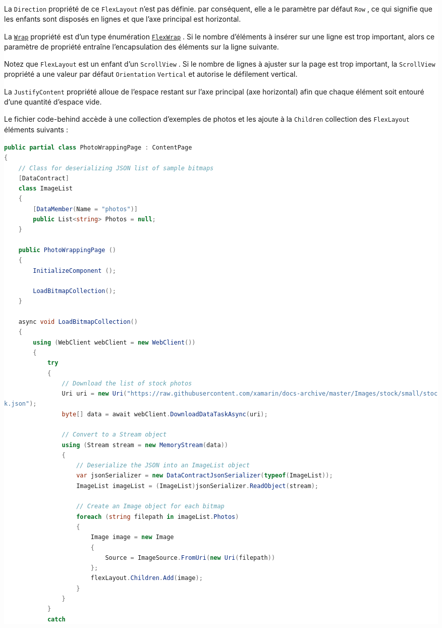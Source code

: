 La `Direction` propriété de ce `FlexLayout` n’est pas définie. par conséquent, elle a le paramètre par défaut `Row` , ce qui signifie que les enfants sont disposés en lignes et que l’axe principal est horizontal.

La [`Wrap`](xref:Xamarin.Forms.FlexLayout.Wrap) propriété est d’un type énumération [`FlexWrap`](xref:Xamarin.Forms.FlexWrap) . Si le nombre d’éléments à insérer sur une ligne est trop important, alors ce paramètre de propriété entraîne l’encapsulation des éléments sur la ligne suivante.

Notez que `FlexLayout` est un enfant d’un `ScrollView` . Si le nombre de lignes à ajuster sur la page est trop important, la `ScrollView` propriété a une valeur par défaut `Orientation` `Vertical` et autorise le défilement vertical.

La `JustifyContent` propriété alloue de l’espace restant sur l’axe principal (axe horizontal) afin que chaque élément soit entouré d’une quantité d’espace vide.

Le fichier code-behind accède à une collection d’exemples de photos et les ajoute à la `Children` collection des `FlexLayout` éléments suivants :

```csharp
public partial class PhotoWrappingPage : ContentPage
{
    // Class for deserializing JSON list of sample bitmaps
    [DataContract]
    class ImageList
    {
        [DataMember(Name = "photos")]
        public List<string> Photos = null;
    }

    public PhotoWrappingPage ()
    {
        InitializeComponent ();

        LoadBitmapCollection();
    }

    async void LoadBitmapCollection()
    {
        using (WebClient webClient = new WebClient())
        {
            try
            {
                // Download the list of stock photos
                Uri uri = new Uri("https://raw.githubusercontent.com/xamarin/docs-archive/master/Images/stock/small/stock.json");
                byte[] data = await webClient.DownloadDataTaskAsync(uri);

                // Convert to a Stream object
                using (Stream stream = new MemoryStream(data))
                {
                    // Deserialize the JSON into an ImageList object
                    var jsonSerializer = new DataContractJsonSerializer(typeof(ImageList));
                    ImageList imageList = (ImageList)jsonSerializer.ReadObject(stream);

                    // Create an Image object for each bitmap
                    foreach (string filepath in imageList.Photos)
                    {
                        Image image = new Image
                        {
                            Source = ImageSource.FromUri(new Uri(filepath))
                        };
                        flexLayout.Children.Add(image);
                    }
                }
            }
            catch
```